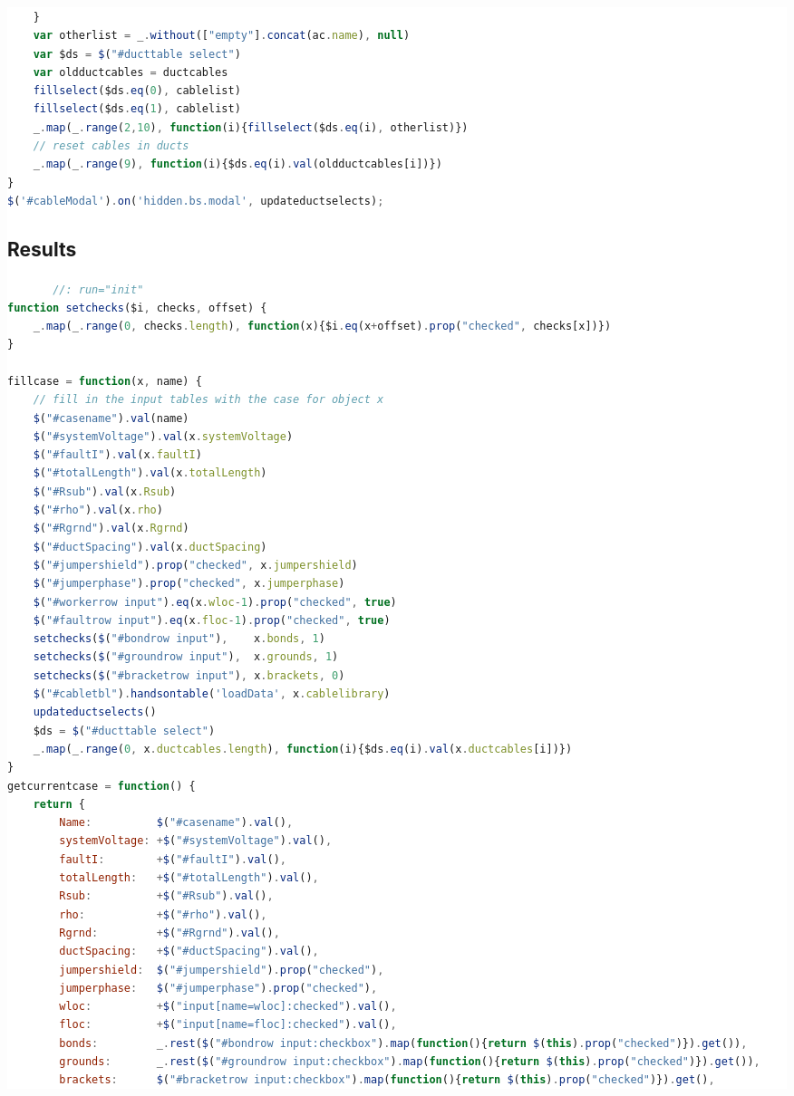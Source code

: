 ```js
    }
    var otherlist = _.without(["empty"].concat(ac.name), null)
    var $ds = $("#ducttable select")
    var oldductcables = ductcables
    fillselect($ds.eq(0), cablelist)
    fillselect($ds.eq(1), cablelist)
    _.map(_.range(2,10), function(i){fillselect($ds.eq(i), otherlist)})
    // reset cables in ducts
    _.map(_.range(9), function(i){$ds.eq(i).val(oldductcables[i])})
}
$('#cableModal').on('hidden.bs.modal', updateductselects);
```

<h2>Results</h2>



```js
       //: run="init"
function setchecks($i, checks, offset) {
    _.map(_.range(0, checks.length), function(x){$i.eq(x+offset).prop("checked", checks[x])})
}

fillcase = function(x, name) {
    // fill in the input tables with the case for object x
    $("#casename").val(name)
    $("#systemVoltage").val(x.systemVoltage)
    $("#faultI").val(x.faultI)
    $("#totalLength").val(x.totalLength)
    $("#Rsub").val(x.Rsub)
    $("#rho").val(x.rho)
    $("#Rgrnd").val(x.Rgrnd)
    $("#ductSpacing").val(x.ductSpacing)
    $("#jumpershield").prop("checked", x.jumpershield)
    $("#jumperphase").prop("checked", x.jumperphase)
    $("#workerrow input").eq(x.wloc-1).prop("checked", true)
    $("#faultrow input").eq(x.floc-1).prop("checked", true)
    setchecks($("#bondrow input"),    x.bonds, 1)
    setchecks($("#groundrow input"),  x.grounds, 1)
    setchecks($("#bracketrow input"), x.brackets, 0)
    $("#cabletbl").handsontable('loadData', x.cablelibrary)
    updateductselects()
    $ds = $("#ducttable select")
    _.map(_.range(0, x.ductcables.length), function(i){$ds.eq(i).val(x.ductcables[i])})
}
getcurrentcase = function() {
    return {
        Name:          $("#casename").val(),
        systemVoltage: +$("#systemVoltage").val(),
        faultI:        +$("#faultI").val(),
        totalLength:   +$("#totalLength").val(),
        Rsub:          +$("#Rsub").val(),
        rho:           +$("#rho").val(),
        Rgrnd:         +$("#Rgrnd").val(),
        ductSpacing:   +$("#ductSpacing").val(),
        jumpershield:  $("#jumpershield").prop("checked"),
        jumperphase:   $("#jumperphase").prop("checked"),
        wloc:          +$("input[name=wloc]:checked").val(),
        floc:          +$("input[name=floc]:checked").val(),
        bonds:         _.rest($("#bondrow input:checkbox").map(function(){return $(this).prop("checked")}).get()),
        grounds:       _.rest($("#groundrow input:checkbox").map(function(){return $(this).prop("checked")}).get()),
        brackets:      $("#bracketrow input:checkbox").map(function(){return $(this).prop("checked")}).get(),
```